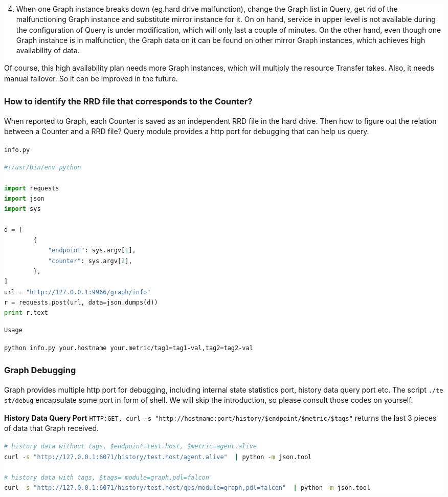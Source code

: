 4. When one Graph instance breaks down (eg.hard drive malfunction), change the Graph list in Query, get rid of the malfunctioning Graph instance and substitute mirror instance for it. On on hand, service in upper level is not available during the configuration of Query is under modification, which will only last a couple of minutes. On the other hand, even though one Graph instance is in malfunction, the Graph data on it can be found on other mirror Graph instances, which achieves high availability of data.

Of course, this high availability plan needs more Graph instances, which will multiply the resource Transfer takes. Also, it needs manual failover. So it can be improved in the future.



### How to identify the RRD file that corresponds to the Counter?
When reported to Graph, each Counter is saved as an independent RRD file in the hard drive. Then how to figure out the relation between a Counter and a RRD file? Query module provides a http port for debugging that can help us query.

`info.py`

```python
#!/usr/bin/env python

import requests
import json
import sys

d = [
        {
            "endpoint": sys.argv[1],
            "counter": sys.argv[2],
        },
]
url = "http://127.0.0.1:9966/graph/info"
r = requests.post(url, data=json.dumps(d))
print r.text

```

`Usage`

    python info.py your.hostname your.metric/tag1=tag1-val,tag2=tag2-val



### Graph Debugging
Graph provides multiple http port for debugging, including internal state statistics port, history data query port etc. The script ```./test/debug``` encapsulate some port in form of shell. We will skip the introduction, so please consult those codes on yourself.

**History Data Query Port**
```HTTP:GET, curl -s "http://hostname:port/history/$endpoint/$metric/$tags"``` returns the last 3 pieces of data that Graph received.

```bash
# history data without tags, $endpoint=test.host, $metric=agent.alive
curl -s "http://127.0.0.1:6071/history/test.host/agent.alive"  | python -m json.tool

# history data with tags, $tags='module=graph,pdl=falcon'
curl -s "http://127.0.0.1:6071/history/test.host/qps/module=graph,pdl=falcon"  | python -m json.tool
```
